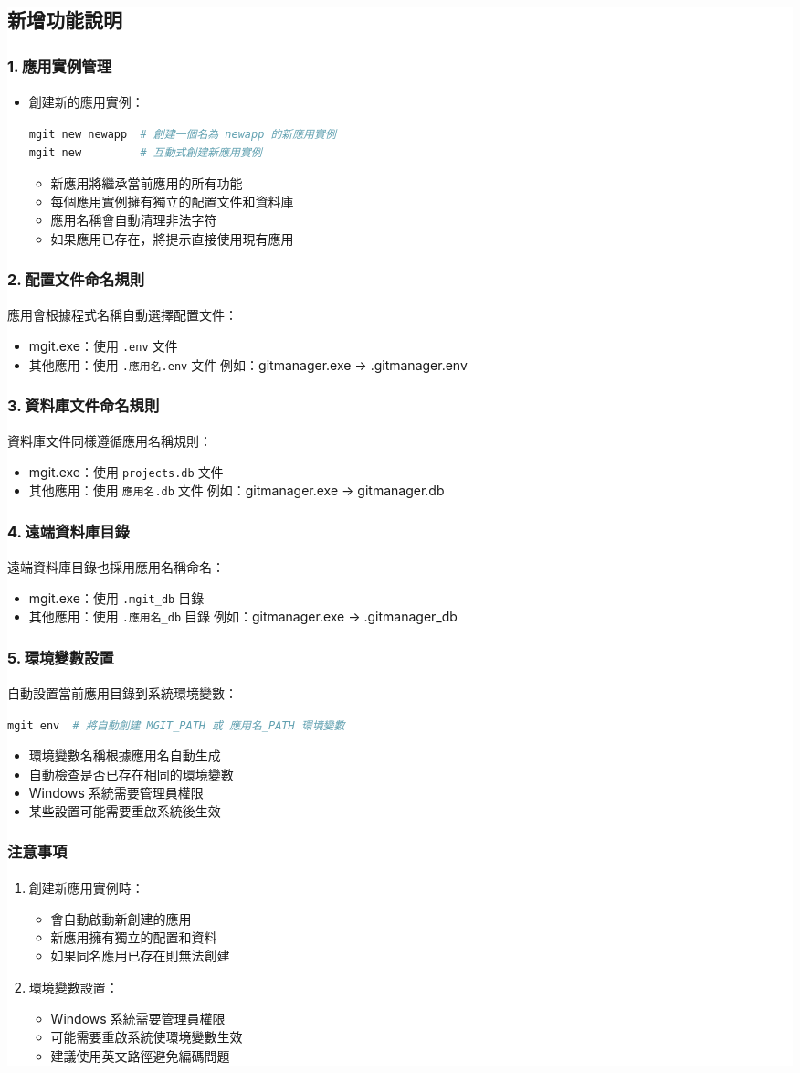 ## 新增功能說明

### 1. 應用實例管理
- 創建新的應用實例：
  ```bash
  mgit new newapp  # 創建一個名為 newapp 的新應用實例
  mgit new         # 互動式創建新應用實例
  ```
  - 新應用將繼承當前應用的所有功能
  - 每個應用實例擁有獨立的配置文件和資料庫
  - 應用名稱會自動清理非法字符
  - 如果應用已存在，將提示直接使用現有應用

### 2. 配置文件命名規則
應用會根據程式名稱自動選擇配置文件：
- mgit.exe：使用 `.env` 文件
- 其他應用：使用 `.應用名.env` 文件
例如：gitmanager.exe -> .gitmanager.env

### 3. 資料庫文件命名規則
資料庫文件同樣遵循應用名稱規則：
- mgit.exe：使用 `projects.db` 文件
- 其他應用：使用 `應用名.db` 文件
例如：gitmanager.exe -> gitmanager.db

### 4. 遠端資料庫目錄
遠端資料庫目錄也採用應用名稱命名：
- mgit.exe：使用 `.mgit_db` 目錄
- 其他應用：使用 `.應用名_db` 目錄
例如：gitmanager.exe -> .gitmanager_db

### 5. 環境變數設置
自動設置當前應用目錄到系統環境變數：
```bash
mgit env  # 將自動創建 MGIT_PATH 或 應用名_PATH 環境變數
```
- 環境變數名稱根據應用名自動生成
- 自動檢查是否已存在相同的環境變數
- Windows 系統需要管理員權限
- 某些設置可能需要重啟系統後生效

### 注意事項
1. 創建新應用實例時：
   - 會自動啟動新創建的應用
   - 新應用擁有獨立的配置和資料
   - 如果同名應用已存在則無法創建

2. 環境變數設置：
   - Windows 系統需要管理員權限
   - 可能需要重啟系統使環境變數生效
   - 建議使用英文路徑避免編碼問題
